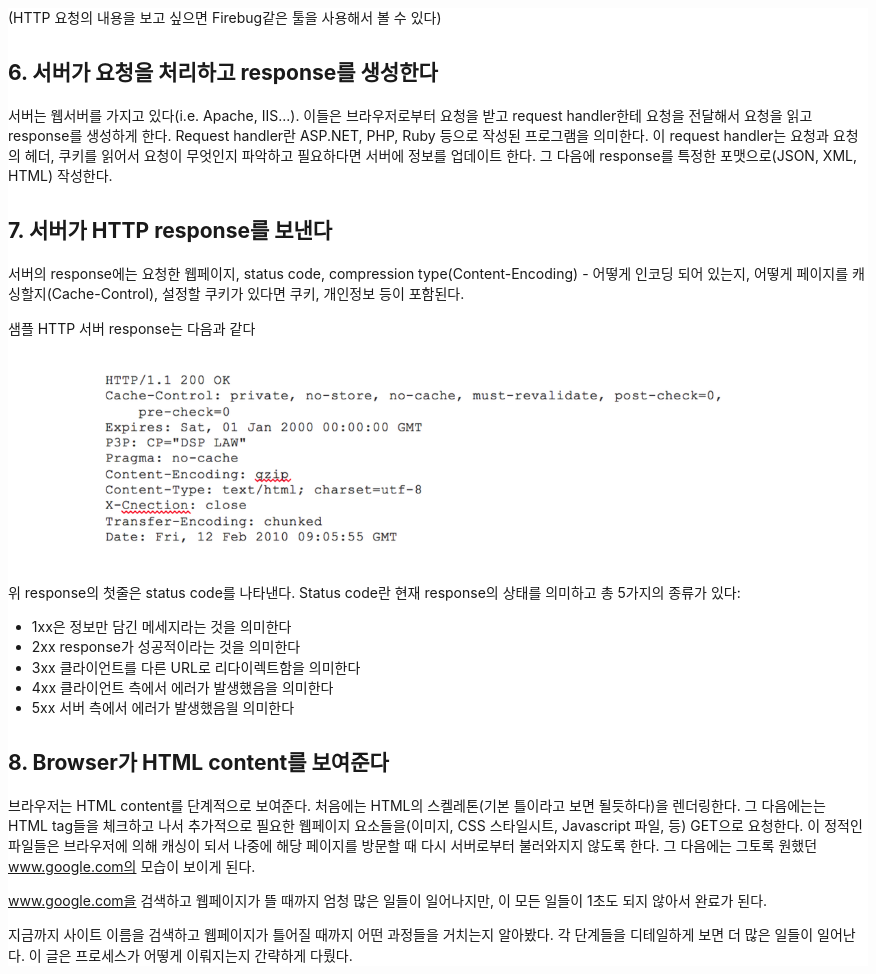 (HTTP 요청의 내용을 보고 싶으면 Firebug같은 툴을 사용해서 볼 수 있다)

## 6. 서버가 요청을 처리하고 response를 생성한다

서버는 웹서버를 가지고 있다(i.e. Apache, IIS...). 이들은 브라우저로부터 요청을 받고 request handler한테 요청을 전달해서 요청을 읽고 response를 생성하게 한다. Request handler란 ASP.NET, PHP, Ruby 등으로 작성된 프로그램을 의미한다. 이 request handler는 요청과 요청의 헤더, 쿠키를 읽어서 요청이 무엇인지 파악하고 필요하다면 서버에 정보를 업데이트 한다. 그 다음에 response를 특정한 포맷으로(JSON, XML, HTML) 작성한다. 

## 7. 서버가 HTTP response를 보낸다

서버의 response에는 요청한 웹페이지, status code, compression type(Content-Encoding) - 어떻게 인코딩 되어 있는지, 어떻게 페이지를 캐싱할지(Cache-Control), 설정할 쿠키가 있다면 쿠키, 개인정보 등이 포함된다.

샘플 HTTP 서버 response는 다음과 같다

<div align="center">
<img src="./browser_work_response_4.png" style="width:700px"/>
</div>

위 response의 첫줄은 status code를 나타낸다. Status code란 현재 response의 상태를 의미하고 총 5가지의 종류가 있다: 

- 1xx은 정보만 담긴 메세지라는 것을 의미한다
- 2xx response가 성공적이라는 것을 의미한다
- 3xx 클라이언트를 다른 URL로 리다이렉트함을 의미한다
- 4xx 클라이언트 측에서 에러가 발생했음을 의미한다
- 5xx 서버 측에서 에러가 발생했음읠 의미한다

## 8. Browser가 HTML content를 보여준다

브라우저는 HTML content를 단계적으로 보여준다. 처음에는 HTML의 스켈레톤(기본 틀이라고 보면 될듯하다)을 렌더링한다. 그 다음에는는 HTML tag들을 체크하고 나서 추가적으로 필요한 웹페이지 요소들을(이미지, CSS 스타일시트, Javascript 파일, 등) GET으로 요청한다. 이 정적인 파일들은 브라우저에 의해 캐싱이 되서 나중에 해당 페이지를 방문할 때 다시 서버로부터 불러와지지 않도록 한다. 그 다음에는 그토록 원했던 www.google.com의 모습이 보이게 된다.

www.google.com을 검색하고 웹페이지가 뜰 때까지 엄청 많은 일들이 일어나지만, 이 모든 일들이 1초도 되지 않아서 완료가 된다. 

지금까지 사이트 이름을 검색하고 웹페이지가 틀어질 때까지 어떤 과정들을 거치는지 알아봤다. 각 단계들을 디테일하게 보면 더 많은 일들이 일어난다.  이 글은 프로세스가 어떻게 이뤄지는지 간략하게 다뤘다.